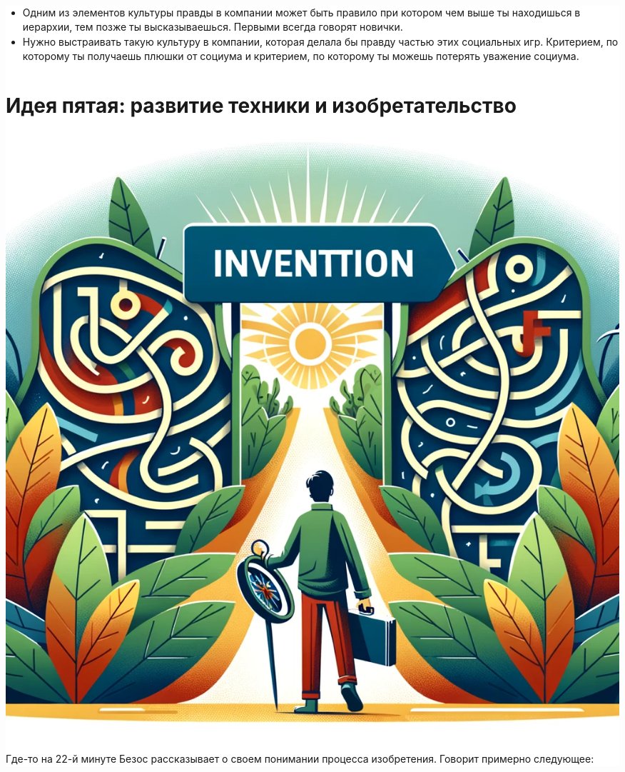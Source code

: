- Одним из элементов культуры правды в компании может быть правило при котором чем выше ты находишься в иерархии, тем позже ты высказываешься. Первыми всегда говорят новички.
- Нужно выстраивать такую культуру в компании, которая делала бы правду частью этих социальных игр. Критерием, по которому ты получаешь плюшки от социума и критерием, по которому ты можешь потерять уважение социума.


# Идея пятая: развитие техники и изобретательство
![](res/invention.webp)
Где-то на 22-й минуте Безос рассказывает о своем понимании процесса изобретения. Говорит примерно следующее:
